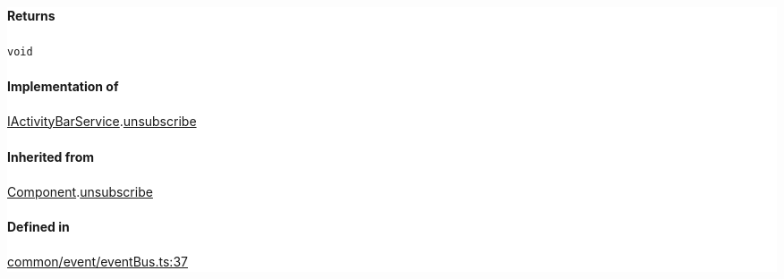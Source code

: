 #### Returns

`void`

#### Implementation of

[IActivityBarService](../interfaces/molecule.IActivityBarService).[unsubscribe](../interfaces/molecule.IActivityBarService#unsubscribe)

#### Inherited from

[Component](molecule.react.Component).[unsubscribe](molecule.react.Component#unsubscribe)

#### Defined in

[common/event/eventBus.ts:37](https://github.com/DTStack/molecule/blob/927b7d39/src/common/event/eventBus.ts#L37)
